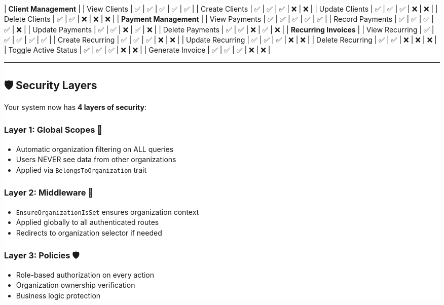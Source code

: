 | **Client Management** |
| View Clients | ✅ | ✅ | ✅ | ✅ | ✅ |
| Create Clients | ✅ | ✅ | ✅ | ❌ | ❌ |
| Update Clients | ✅ | ✅ | ✅ | ❌ | ❌ |
| Delete Clients | ✅ | ✅ | ❌ | ❌ | ❌ |
| **Payment Management** |
| View Payments | ✅ | ✅ | ✅ | ✅ | ✅ |
| Record Payments | ✅ | ✅ | ✅ | ✅ | ❌ |
| Update Payments | ✅ | ✅ | ❌ | ✅ | ❌ |
| Delete Payments | ✅ | ✅ | ❌ | ✅ | ❌ |
| **Recurring Invoices** |
| View Recurring | ✅ | ✅ | ✅ | ✅ | ✅ |
| Create Recurring | ✅ | ✅ | ✅ | ❌ | ❌ |
| Update Recurring | ✅ | ✅ | ✅ | ❌ | ❌ |
| Delete Recurring | ✅ | ✅ | ❌ | ❌ | ❌ |
| Toggle Active Status | ✅ | ✅ | ✅ | ❌ | ❌ |
| Generate Invoice | ✅ | ✅ | ✅ | ❌ | ❌ |

---

## 🛡️ **Security Layers**

Your system now has **4 layers of security**:

### **Layer 1: Global Scopes** 🔐
- Automatic organization filtering on ALL queries
- Users NEVER see data from other organizations
- Applied via `BelongsToOrganization` trait

### **Layer 2: Middleware** 🚪
- `EnsureOrganizationIsSet` ensures organization context
- Applied globally to all authenticated routes
- Redirects to organization selector if needed

### **Layer 3: Policies** 🛡️
- Role-based authorization on every action
- Organization ownership verification
- Business logic protection
